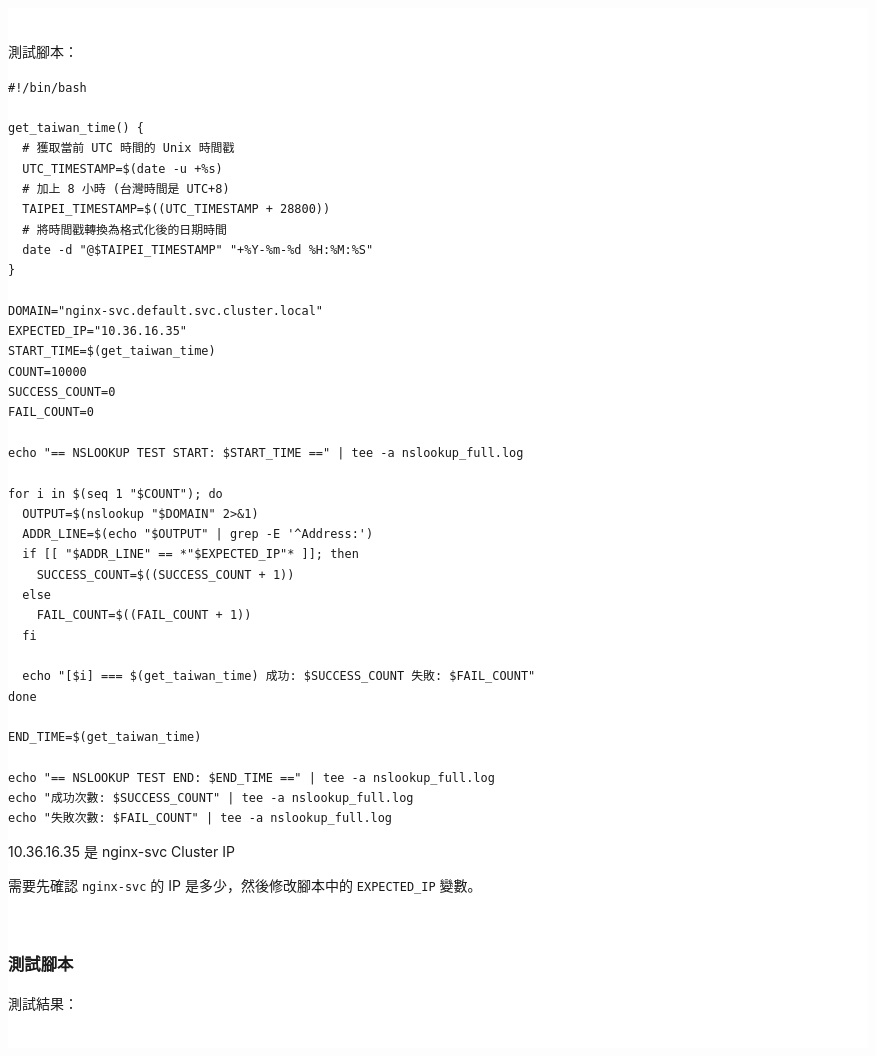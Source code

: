 <br>

測試腳本：
```shell
#!/bin/bash

get_taiwan_time() {
  # 獲取當前 UTC 時間的 Unix 時間戳
  UTC_TIMESTAMP=$(date -u +%s)
  # 加上 8 小時 (台灣時間是 UTC+8)
  TAIPEI_TIMESTAMP=$((UTC_TIMESTAMP + 28800))
  # 將時間戳轉換為格式化後的日期時間
  date -d "@$TAIPEI_TIMESTAMP" "+%Y-%m-%d %H:%M:%S"
}

DOMAIN="nginx-svc.default.svc.cluster.local"
EXPECTED_IP="10.36.16.35"
START_TIME=$(get_taiwan_time)
COUNT=10000
SUCCESS_COUNT=0
FAIL_COUNT=0

echo "== NSLOOKUP TEST START: $START_TIME ==" | tee -a nslookup_full.log

for i in $(seq 1 "$COUNT"); do
  OUTPUT=$(nslookup "$DOMAIN" 2>&1)
  ADDR_LINE=$(echo "$OUTPUT" | grep -E '^Address:')
  if [[ "$ADDR_LINE" == *"$EXPECTED_IP"* ]]; then
    SUCCESS_COUNT=$((SUCCESS_COUNT + 1))
  else
    FAIL_COUNT=$((FAIL_COUNT + 1))
  fi

  echo "[$i] === $(get_taiwan_time) 成功: $SUCCESS_COUNT 失敗: $FAIL_COUNT"
done

END_TIME=$(get_taiwan_time)

echo "== NSLOOKUP TEST END: $END_TIME ==" | tee -a nslookup_full.log
echo "成功次數: $SUCCESS_COUNT" | tee -a nslookup_full.log
echo "失敗次數: $FAIL_COUNT" | tee -a nslookup_full.log
```
10.36.16.35 是 nginx-svc Cluster IP

需要先確認 `nginx-svc` 的 IP 是多少，然後修改腳本中的 `EXPECTED_IP` 變數。

<br>

### 測試腳本

測試結果：

<br>
